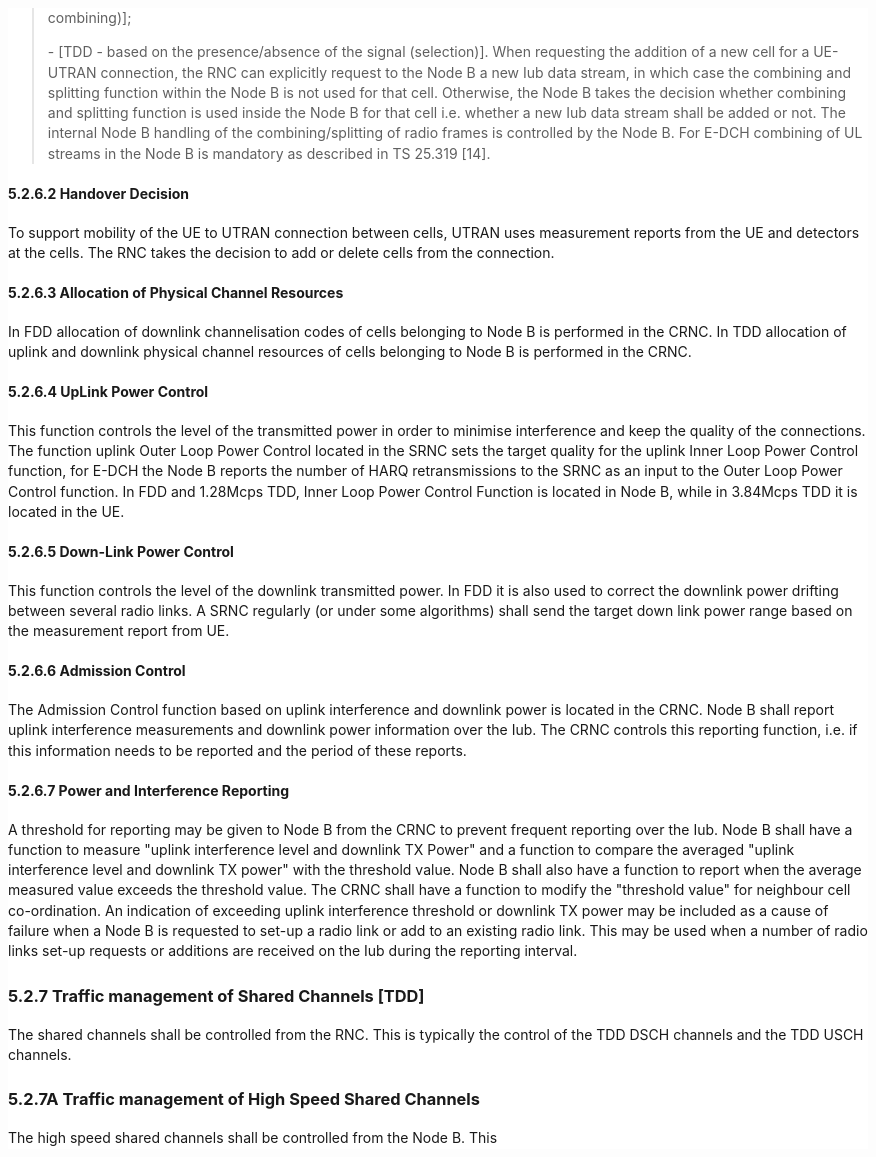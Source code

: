 > combining)];
>
> \- [TDD - based on the presence/absence of the signal (selection)].
When requesting the addition of a new cell for a UE-UTRAN connection, the RNC
can explicitly request to the Node B a new Iub data stream, in which case the
combining and splitting function within the Node B is not used for that cell.
Otherwise, the Node B takes the decision whether combining and splitting
function is used inside the Node B for that cell i.e. whether a new Iub data
stream shall be added or not.
The internal Node B handling of the combining/splitting of radio frames is
controlled by the Node B.
For E-DCH combining of UL streams in the Node B is mandatory as described in
TS 25.319 [14].
#### 5.2.6.2 Handover Decision
To support mobility of the UE to UTRAN connection between cells, UTRAN uses
measurement reports from the UE and detectors at the cells.
The RNC takes the decision to add or delete cells from the connection.
#### 5.2.6.3 Allocation of Physical Channel Resources
In FDD allocation of downlink channelisation codes of cells belonging to Node
B is performed in the CRNC.
In TDD allocation of uplink and downlink physical channel resources of cells
belonging to Node B is performed in the CRNC.
#### 5.2.6.4 UpLink Power Control
This function controls the level of the transmitted power in order to minimise
interference and keep the quality of the connections. The function uplink
Outer Loop Power Control located in the SRNC sets the target quality for the
uplink Inner Loop Power Control function, for E-DCH the Node B reports the
number of HARQ retransmissions to the SRNC as an input to the Outer Loop Power
Control function. In FDD and 1.28Mcps TDD, Inner Loop Power Control Function
is located in Node B, while in 3.84Mcps TDD it is located in the UE.
#### 5.2.6.5 Down-Link Power Control
This function controls the level of the downlink transmitted power. In FDD it
is also used to correct the downlink power drifting between several radio
links. A SRNC regularly (or under some algorithms) shall send the target down
link power range based on the measurement report from UE.
#### 5.2.6.6 Admission Control
The Admission Control function based on uplink interference and downlink power
is located in the CRNC.
Node B shall report uplink interference measurements and downlink power
information over the Iub.
The CRNC controls this reporting function, i.e. if this information needs to
be reported and the period of these reports.
#### 5.2.6.7 Power and Interference Reporting
A threshold for reporting may be given to Node B from the CRNC to prevent
frequent reporting over the Iub. Node B shall have a function to measure
\"uplink interference level and downlink TX Power\" and a function to compare
the averaged \"uplink interference level and downlink TX power\" with the
threshold value. Node B shall also have a function to report when the average
measured value exceeds the threshold value. The CRNC shall have a function to
modify the \"threshold value\" for neighbour cell co-ordination.
An indication of exceeding uplink interference threshold or downlink TX power
may be included as a cause of failure when a Node B is requested to set-up a
radio link or add to an existing radio link. This may be used when a number of
radio links set-up requests or additions are received on the Iub during the
reporting interval.
### 5.2.7 Traffic management of Shared Channels [TDD]
The shared channels shall be controlled from the RNC. This is typically the
control of the TDD DSCH channels and the TDD USCH channels.
### 5.2.7A Traffic management of High Speed Shared Channels
The high speed shared channels shall be controlled from the Node B. This